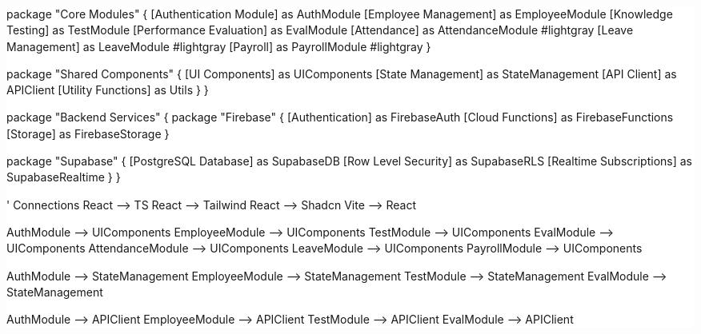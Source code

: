 package "Core Modules" {
[Authentication Module] as AuthModule
[Employee Management] as EmployeeModule
[Knowledge Testing] as TestModule
[Performance Evaluation] as EvalModule
[Attendance] as AttendanceModule #lightgray
[Leave Management] as LeaveModule #lightgray
[Payroll] as PayrollModule #lightgray
}

package "Shared Components" {
[UI Components] as UIComponents
[State Management] as StateManagement
[API Client] as APIClient
[Utility Functions] as Utils
}
}

package "Backend Services" {
package "Firebase" {
[Authentication] as FirebaseAuth
[Cloud Functions] as FirebaseFunctions
[Storage] as FirebaseStorage
}

package "Supabase" {
[PostgreSQL Database] as SupabaseDB
[Row Level Security] as SupabaseRLS
[Realtime Subscriptions] as SupabaseRealtime
}
}

' Connections
React --> TS
React --> Tailwind
React --> Shadcn
Vite --> React

AuthModule --> UIComponents
EmployeeModule --> UIComponents
TestModule --> UIComponents
EvalModule --> UIComponents
AttendanceModule --> UIComponents
LeaveModule --> UIComponents
PayrollModule --> UIComponents

AuthModule --> StateManagement
EmployeeModule --> StateManagement
TestModule --> StateManagement
EvalModule --> StateManagement

AuthModule --> APIClient
EmployeeModule --> APIClient
TestModule --> APIClient
EvalModule --> APIClient
